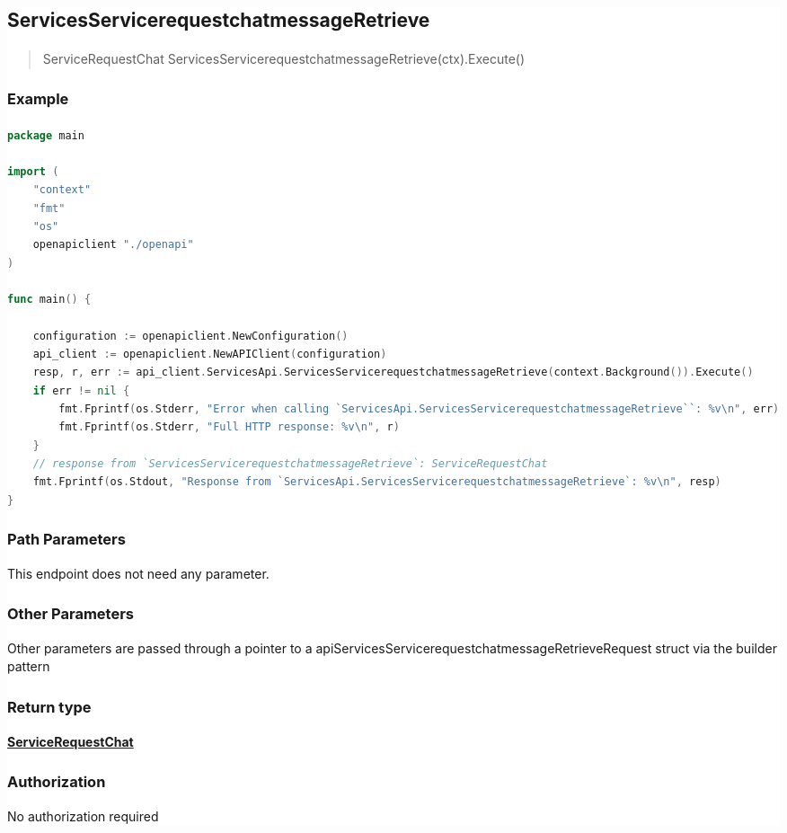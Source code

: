 
## ServicesServicerequestchatmessageRetrieve

> ServiceRequestChat ServicesServicerequestchatmessageRetrieve(ctx).Execute()





### Example

```go
package main

import (
    "context"
    "fmt"
    "os"
    openapiclient "./openapi"
)

func main() {

    configuration := openapiclient.NewConfiguration()
    api_client := openapiclient.NewAPIClient(configuration)
    resp, r, err := api_client.ServicesApi.ServicesServicerequestchatmessageRetrieve(context.Background()).Execute()
    if err != nil {
        fmt.Fprintf(os.Stderr, "Error when calling `ServicesApi.ServicesServicerequestchatmessageRetrieve``: %v\n", err)
        fmt.Fprintf(os.Stderr, "Full HTTP response: %v\n", r)
    }
    // response from `ServicesServicerequestchatmessageRetrieve`: ServiceRequestChat
    fmt.Fprintf(os.Stdout, "Response from `ServicesApi.ServicesServicerequestchatmessageRetrieve`: %v\n", resp)
}
```

### Path Parameters

This endpoint does not need any parameter.

### Other Parameters

Other parameters are passed through a pointer to a apiServicesServicerequestchatmessageRetrieveRequest struct via the builder pattern


### Return type

[**ServiceRequestChat**](ServiceRequestChat.md)

### Authorization

No authorization required
